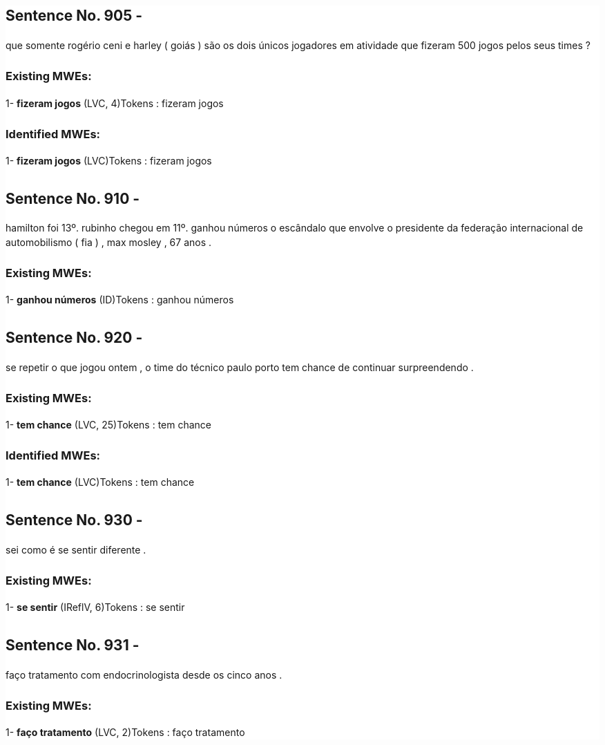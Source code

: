 ## Sentence No. 905 - 
que somente rogério ceni e harley ( goiás ) são os dois únicos jogadores em atividade que fizeram 500 jogos pelos seus times ? 
### Existing MWEs: 
1- **fizeram jogos** (LVC, 4)Tokens : 
fizeram
jogos

### Identified MWEs: 
1- **fizeram jogos** (LVC)Tokens : 
fizeram
jogos

## Sentence No. 910 - 
hamilton foi 13º. rubinho chegou em 11º. ganhou números o escândalo que envolve o presidente da federação internacional de automobilismo ( fia ) , max mosley , 67 anos . 
### Existing MWEs: 
1- **ganhou números** (ID)Tokens : 
ganhou
números

## Sentence No. 920 - 
se repetir o que jogou ontem , o time do técnico paulo porto tem chance de continuar surpreendendo . 
### Existing MWEs: 
1- **tem chance** (LVC, 25)Tokens : 
tem
chance

### Identified MWEs: 
1- **tem chance** (LVC)Tokens : 
tem
chance

## Sentence No. 930 - 
sei como é se sentir diferente . 
### Existing MWEs: 
1- **se sentir** (IReflV, 6)Tokens : 
se
sentir

## Sentence No. 931 - 
faço tratamento com endocrinologista desde os cinco anos . 
### Existing MWEs: 
1- **faço tratamento** (LVC, 2)Tokens : 
faço
tratamento
